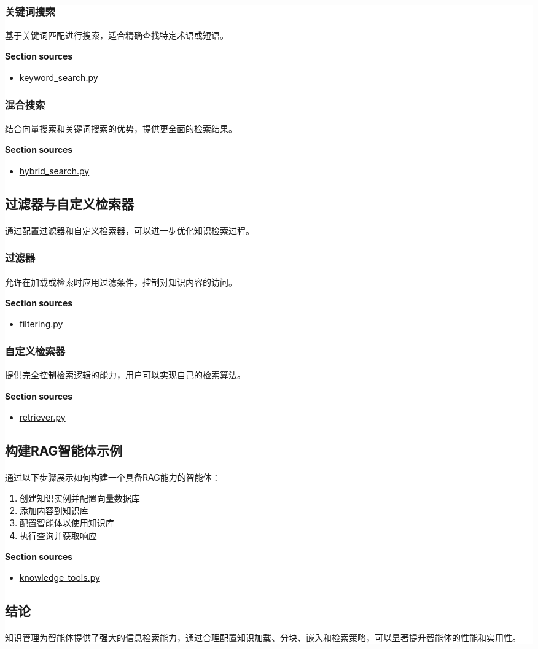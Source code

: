 ### 关键词搜索
基于关键词匹配进行搜索，适合精确查找特定术语或短语。

**Section sources**
- [keyword_search.py](file://cookbook/knowledge/search_type/keyword_search.py)

### 混合搜索
结合向量搜索和关键词搜索的优势，提供更全面的检索结果。

**Section sources**
- [hybrid_search.py](file://cookbook/knowledge/search_type/hybrid_search.py)

## 过滤器与自定义检索器
通过配置过滤器和自定义检索器，可以进一步优化知识检索过程。

### 过滤器
允许在加载或检索时应用过滤条件，控制对知识内容的访问。

**Section sources**
- [filtering.py](file://cookbook/knowledge/filters/filtering.py)

### 自定义检索器
提供完全控制检索逻辑的能力，用户可以实现自己的检索算法。

**Section sources**
- [retriever.py](file://cookbook/knowledge/custom_retriever/retriever.py)

## 构建RAG智能体示例
通过以下步骤展示如何构建一个具备RAG能力的智能体：

1. 创建知识实例并配置向量数据库
2. 添加内容到知识库
3. 配置智能体以使用知识库
4. 执行查询并获取响应

**Section sources**
- [knowledge_tools.py](file://cookbook/knowledge/knowledge_tools.py)

## 结论
知识管理为智能体提供了强大的信息检索能力，通过合理配置知识加载、分块、嵌入和检索策略，可以显著提升智能体的性能和实用性。